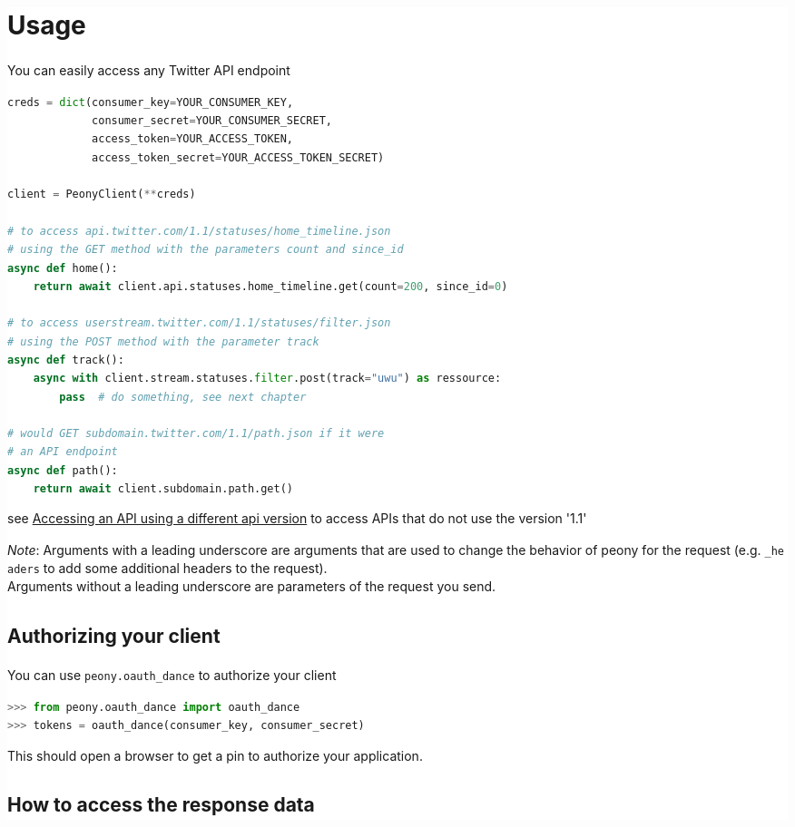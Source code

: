 
[apps]: <https://apps.twitter.com>


# Usage

You can easily access any Twitter API endpoint

```python
creds = dict(consumer_key=YOUR_CONSUMER_KEY,
             consumer_secret=YOUR_CONSUMER_SECRET,
             access_token=YOUR_ACCESS_TOKEN,
             access_token_secret=YOUR_ACCESS_TOKEN_SECRET)

client = PeonyClient(**creds)

# to access api.twitter.com/1.1/statuses/home_timeline.json
# using the GET method with the parameters count and since_id
async def home():
    return await client.api.statuses.home_timeline.get(count=200, since_id=0)

# to access userstream.twitter.com/1.1/statuses/filter.json
# using the POST method with the parameter track
async def track():
    async with client.stream.statuses.filter.post(track="uwu") as ressource:
        pass  # do something, see next chapter

# would GET subdomain.twitter.com/1.1/path.json if it were
# an API endpoint
async def path():
    return await client.subdomain.path.get()
```

see [Accessing an API using a different api version](#accessing-an-api-using-a-different-api-version)
to access APIs that do not use the version '1.1'

*Note*: Arguments with a leading underscore are arguments that are used to
change the behavior of peony for the request (e.g. `_headers` to add some
additional headers to the request).  
Arguments without a leading underscore are parameters of the request you send.

## Authorizing your client

You can use `peony.oauth_dance` to authorize your client

```python
>>> from peony.oauth_dance import oauth_dance
>>> tokens = oauth_dance(consumer_key, consumer_secret)
```

This should open a browser to get a pin to authorize your application.

## How to access the response data


[app_only_doc]: <https://dev.twitter.com/oauth/application-only>